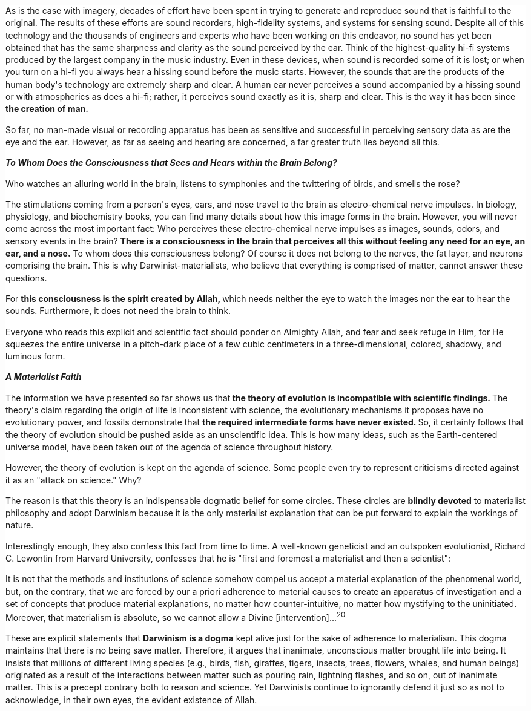 <p>As is the case with imagery, decades of effort have been spent in trying to generate and reproduce sound that is faithful to the original. The results of these efforts are sound recorders, high-fidelity systems, and systems for sensing sound. Despite all of this technology and the thousands of engineers and experts who have been working on this endeavor, no sound has yet been obtained that has the same sharpness and clarity as the sound perceived by the ear. Think of the highest-quality hi-fi systems produced by the largest company in the music industry. Even in these devices, when sound is recorded some of it is lost; or when you turn on a hi-fi you always hear a hissing sound before the music starts. However, the sounds that are the products of the human body's technology are extremely sharp and clear. A human ear never perceives a sound accompanied by a hissing sound or with atmospherics as does a hi-fi; rather, it perceives sound exactly as it is, sharp and clear. This is the way it has been since<strong> the creation of man.</strong></p>
<p>So far, no man-made visual or recording apparatus has been as sensitive and successful in perceiving sensory data as are the eye and the ear. However, as far as seeing and hearing are concerned, a far greater truth lies beyond all this.</p>
<p><em><strong>To Whom Does the Consciousness that Sees and Hears within the Brain Belong? </strong></em></p>
<p>Who watches an alluring world in the brain, listens to symphonies and the twittering of birds, and smells the rose?</p>
<p>The stimulations coming from a person's eyes, ears, and nose travel to the brain as electro-chemical nerve impulses. In biology, physiology, and biochemistry books, you can find many details about how this image forms in the brain. However, you will never come across the most important fact: Who perceives these electro-chemical nerve impulses as images, sounds, odors, and sensory events in the brain? <strong>There is a consciousness in the brain that perceives all this without feeling any need for an eye, an ear, and a nose.</strong> To whom does this consciousness belong? Of course it does not belong to the nerves, the fat layer, and neurons comprising the brain. This is why Darwinist-materialists, who believe that everything is comprised of matter, cannot answer these questions.</p>
<p>For <strong>this consciousness is the spirit created by Allah, </strong>which needs neither the eye to watch the images nor the ear to hear the sounds. Furthermore, it does not need the brain to think.</p>
<p>Everyone who reads this explicit and scientific fact should ponder on Almighty Allah, and fear and seek refuge in Him, for He squeezes the entire universe in a pitch-dark place of a few cubic centimeters in a three-dimensional, colored, shadowy, and luminous form.</p>
<p><em><strong>A Materialist Faith</strong></em></p>
<p>The information we have presented so far shows us that<strong> the theory of evolution is incompatible with scientific findings. </strong>The theory's claim regarding the origin of life is inconsistent with science, the evolutionary mechanisms it proposes have no evolutionary power, and fossils demonstrate that <strong>the required intermediate forms have never existed. </strong>So, it certainly follows that the theory of evolution should be pushed aside as an unscientific idea. This is how many ideas, such as the Earth-centered universe model, have been taken out of the agenda of science throughout history.</p>
<p>However, the theory of evolution is kept on the agenda of science. Some people even try to represent criticisms directed against it as an "attack on science." Why?</p>
<p>The reason is that this theory is an indispensable dogmatic belief for some circles. These circles are <strong>blindly devoted</strong> to materialist philosophy and adopt Darwinism because it is the only materialist explanation that can be put forward to explain the workings of nature.</p>
<p>Interestingly enough, they also confess this fact from time to time. A well-known geneticist and an outspoken evolutionist, Richard C. Lewontin from Harvard University, confesses that he is "first and foremost a materialist and then a scientist":</p>
<p>It is not that the methods and institutions of science somehow compel us accept a material explanation of the phenomenal world, but, on the contrary, that we are forced by our a priori adherence to material causes to create an apparatus of investigation and a set of concepts that produce material explanations, no matter how counter-intuitive, no matter how mystifying to the uninitiated. Moreover, that materialism is absolute, so we cannot allow a Divine [intervention]...<sup>20</sup></p>
<p>These are explicit statements that <strong>Darwinism is a dogma</strong> kept alive just for the sake of adherence to materialism. This dogma maintains that there is no being save matter. Therefore, it argues that inanimate, unconscious matter brought life into being. It insists that millions of different living species (e.g., birds, fish, giraffes, tigers, insects, trees, flowers, whales, and human beings) originated as a result of the interactions between matter such as pouring rain, lightning flashes, and so on, out of inanimate matter. This is a precept contrary both to reason and science. Yet Darwinists continue to ignorantly defend it just so as not to acknowledge, in their own eyes, the evident existence of Allah.</p>